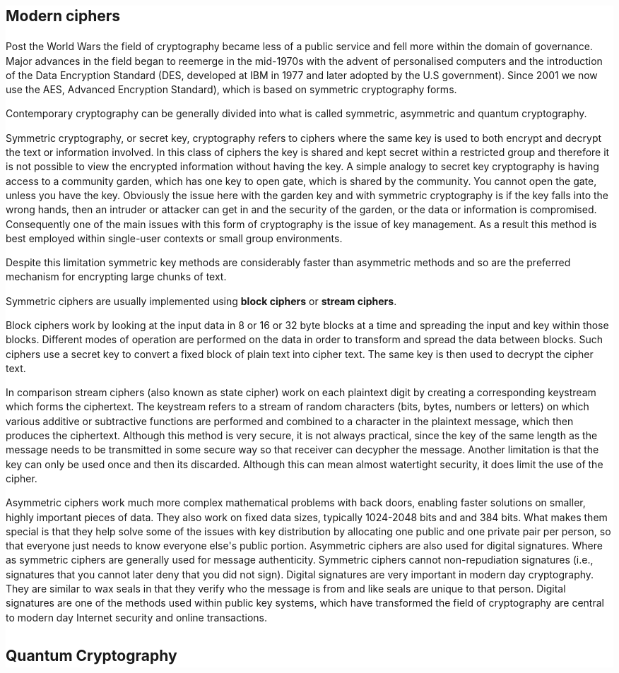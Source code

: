 Modern ciphers
--------------

Post the World Wars the field of cryptography became less of a public service and fell more within the domain of governance. Major advances in the field began to reemerge in the mid-1970s with the advent of personalised computers and the introduction of the Data Encryption Standard (DES, developed at IBM in 1977 and later adopted by the U.S government). Since 2001 we now use the AES, Advanced Encryption Standard), which is based on symmetric cryptography forms.

Contemporary cryptography can be generally divided into what is called symmetric, asymmetric and quantum cryptography. 

Symmetric cryptography, or secret key, cryptography refers to ciphers where the same key is used to both encrypt and decrypt the text or information involved. In this class of ciphers the key is shared and kept secret within a restricted group and therefore it is not possible to view the encrypted information without having the key. A simple analogy to secret key cryptography is having access to a community garden, which has one key to open gate, which is shared by the community. You cannot open the gate, unless you have the key. Obviously the issue here with the garden key and with symmetric cryptography is if the key falls into the wrong hands, then an intruder or attacker can get in and the security of the garden, or the data or information is compromised. Consequently one of the main issues with this form of cryptography is the issue of key management. As a result this method is best employed within single-user contexts or small group environments.

Despite this limitation symmetric key methods are considerably faster than asymmetric methods and so are the preferred mechanism for encrypting large chunks of text.

Symmetric ciphers are usually implemented using **block ciphers** or **stream ciphers**. 

Block ciphers work by looking at the input data in 8 or 16 or 32 byte blocks at a time and spreading the input and key within those blocks. Different modes of operation are performed on the data in order to transform and spread the data between blocks. Such ciphers use a secret key to convert a fixed block of plain text into cipher text. The same key is then used to decrypt the cipher text. 

In comparison stream ciphers (also known as state cipher) work on each plaintext digit by creating a corresponding keystream which forms the ciphertext. The keystream refers to a stream of random characters (bits, bytes, numbers or letters) on which various additive or subtractive functions are performed and combined to a character in the plaintext message, which then produces the ciphertext. Although this method is very secure, it is not always practical, since the key of the same length as the message needs to be transmitted in some secure way so that receiver can decypher the message. Another limitation is that the key can only be used once and then its discarded. Although this can mean almost watertight security, it does limit the use of the cipher.

Asymmetric ciphers work much more complex mathematical problems with back doors, enabling faster solutions on smaller, highly important pieces of data. They also work on fixed data sizes, typically 1024-2048 bits and and 384 bits. What makes them special is that they help solve some of the issues with key distribution by allocating one public and one private pair per person, so that everyone just needs to know everyone else's public portion. Asymmetric ciphers are also used for digital signatures. Where as symmetric ciphers are generally used for message authenticity. Symmetric ciphers cannot non-repudiation signatures (i.e., signatures that you cannot later deny that you did not sign). Digital signatures are very important in modern day cryptography. They are similar to wax seals in that they verify who the message is from and like seals are unique to that person. Digital signatures are one of the methods used within public key systems, which have transformed the field of cryptography are central to modern day Internet security and online transactions.

Quantum Cryptography
--------------------
